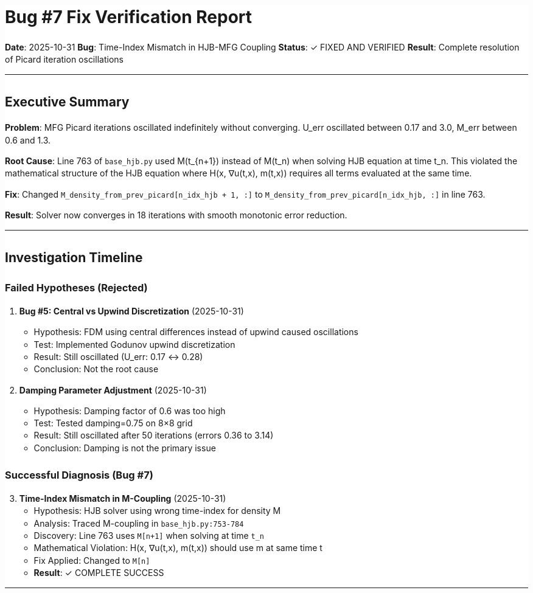 # Bug #7 Fix Verification Report

**Date**: 2025-10-31
**Bug**: Time-Index Mismatch in HJB-MFG Coupling
**Status**: ✓ FIXED AND VERIFIED
**Result**: Complete resolution of Picard iteration oscillations

---

## Executive Summary

**Problem**: MFG Picard iterations oscillated indefinitely without converging. U_err oscillated between 0.17 and 3.0, M_err between 0.6 and 1.3.

**Root Cause**: Line 763 of `base_hjb.py` used M(t_{n+1}) instead of M(t_n) when solving HJB equation at time t_n. This violated the mathematical structure of the HJB equation where H(x, ∇u(t,x), m(t,x)) requires all terms evaluated at the same time.

**Fix**: Changed `M_density_from_prev_picard[n_idx_hjb + 1, :]` to `M_density_from_prev_picard[n_idx_hjb, :]` in line 763.

**Result**: Solver now converges in 18 iterations with smooth monotonic error reduction.

---

## Investigation Timeline

### Failed Hypotheses (Rejected)

1. **Bug #5: Central vs Upwind Discretization** (2025-10-31)
   - Hypothesis: FDM using central differences instead of upwind caused oscillations
   - Test: Implemented Godunov upwind discretization
   - Result: Still oscillated (U_err: 0.17 ↔ 0.28)
   - Conclusion: Not the root cause

2. **Damping Parameter Adjustment** (2025-10-31)
   - Hypothesis: Damping factor of 0.6 was too high
   - Test: Tested damping=0.75 on 8×8 grid
   - Result: Still oscillated after 50 iterations (errors 0.36 to 3.14)
   - Conclusion: Damping is not the primary issue

### Successful Diagnosis (Bug #7)

3. **Time-Index Mismatch in M-Coupling** (2025-10-31)
   - Hypothesis: HJB solver using wrong time-index for density M
   - Analysis: Traced M-coupling in `base_hjb.py:753-784`
   - Discovery: Line 763 uses `M[n+1]` when solving at time `t_n`
   - Mathematical Violation: H(x, ∇u(t,x), m(t,x)) should use m at same time t
   - Fix Applied: Changed to `M[n]`
   - **Result**: ✓ COMPLETE SUCCESS

---
